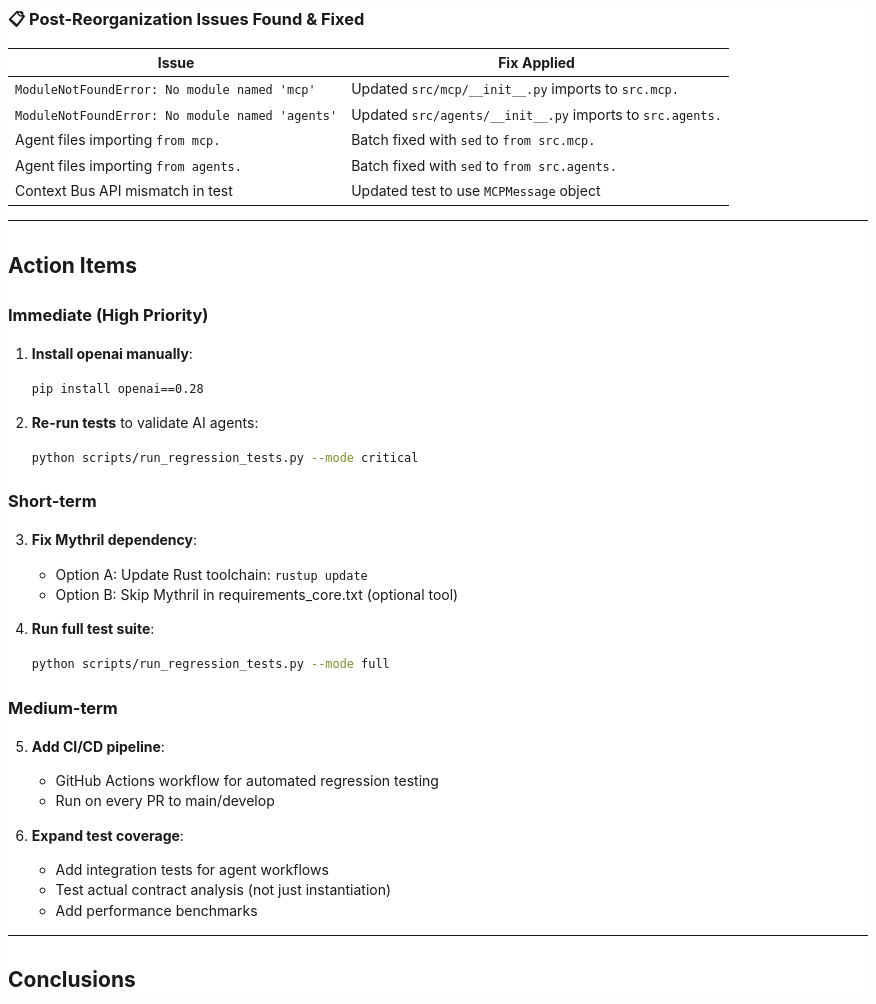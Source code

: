 ### 📋 Post-Reorganization Issues Found & Fixed

| Issue | Fix Applied |
|-------|-------------|
| `ModuleNotFoundError: No module named 'mcp'` | Updated `src/mcp/__init__.py` imports to `src.mcp.` |
| `ModuleNotFoundError: No module named 'agents'` | Updated `src/agents/__init__.py` imports to `src.agents.` |
| Agent files importing `from mcp.` | Batch fixed with `sed` to `from src.mcp.` |
| Agent files importing `from agents.` | Batch fixed with `sed` to `from src.agents.` |
| Context Bus API mismatch in test | Updated test to use `MCPMessage` object |

---

## Action Items

### Immediate (High Priority)

1. **Install openai manually**:
   ```bash
   pip install openai==0.28
   ```

2. **Re-run tests** to validate AI agents:
   ```bash
   python scripts/run_regression_tests.py --mode critical
   ```

### Short-term

3. **Fix Mythril dependency**:
   - Option A: Update Rust toolchain: `rustup update`
   - Option B: Skip Mythril in requirements_core.txt (optional tool)

4. **Run full test suite**:
   ```bash
   python scripts/run_regression_tests.py --mode full
   ```

### Medium-term

5. **Add CI/CD pipeline**:
   - GitHub Actions workflow for automated regression testing
   - Run on every PR to main/develop

6. **Expand test coverage**:
   - Add integration tests for agent workflows
   - Test actual contract analysis (not just instantiation)
   - Add performance benchmarks

---

## Conclusions
